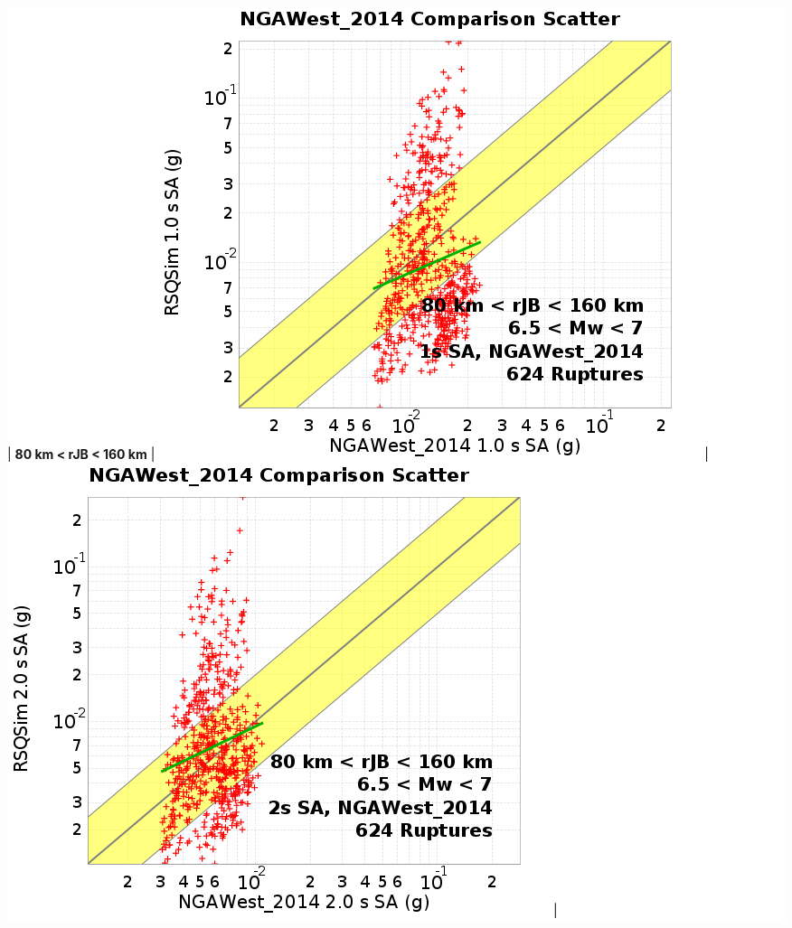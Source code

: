 | **80 km < rJB < 160 km** | ![Scatter Plot](resources/SBSM_mag_6.5_7_dist_80_160_1s_NGAWest_2014_scatter.png) | ![Scatter Plot](resources/SBSM_mag_6.5_7_dist_80_160_2s_NGAWest_2014_scatter.png) |